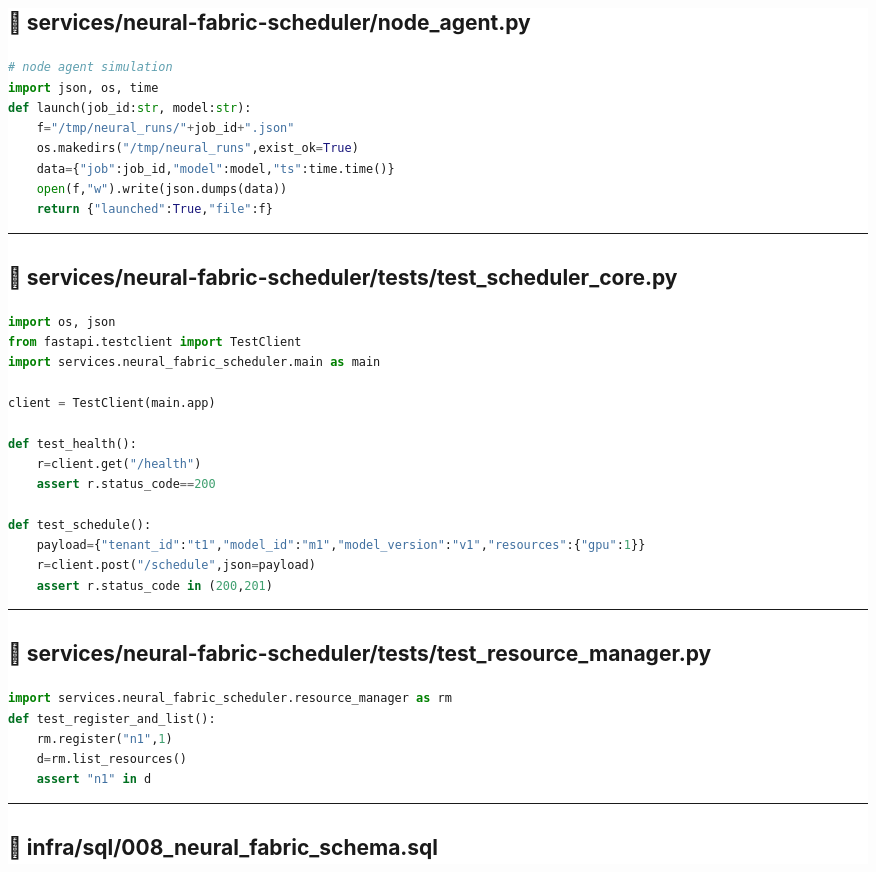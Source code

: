 
## 📁 services/neural-fabric-scheduler/node_agent.py

```python
# node agent simulation
import json, os, time
def launch(job_id:str, model:str):
    f="/tmp/neural_runs/"+job_id+".json"
    os.makedirs("/tmp/neural_runs",exist_ok=True)
    data={"job":job_id,"model":model,"ts":time.time()}
    open(f,"w").write(json.dumps(data))
    return {"launched":True,"file":f}
```

---

## 📁 services/neural-fabric-scheduler/tests/test_scheduler_core.py

```python
import os, json
from fastapi.testclient import TestClient
import services.neural_fabric_scheduler.main as main

client = TestClient(main.app)

def test_health():
    r=client.get("/health")
    assert r.status_code==200

def test_schedule():
    payload={"tenant_id":"t1","model_id":"m1","model_version":"v1","resources":{"gpu":1}}
    r=client.post("/schedule",json=payload)
    assert r.status_code in (200,201)
```

---

## 📁 services/neural-fabric-scheduler/tests/test_resource_manager.py

```python
import services.neural_fabric_scheduler.resource_manager as rm
def test_register_and_list():
    rm.register("n1",1)
    d=rm.list_resources()
    assert "n1" in d
```

---

## 📁 infra/sql/008_neural_fabric_schema.sql

